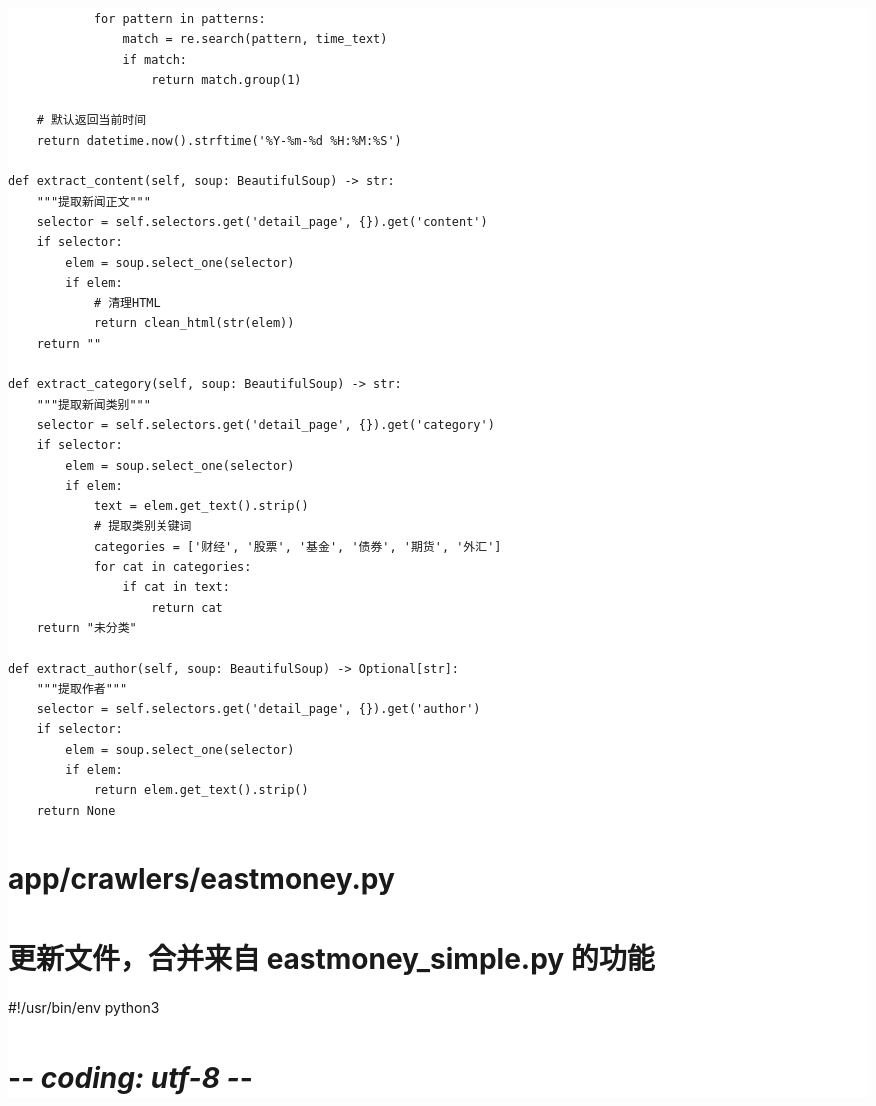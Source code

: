                 for pattern in patterns:
                    match = re.search(pattern, time_text)
                    if match:
                        return match.group(1)
        
        # 默认返回当前时间
        return datetime.now().strftime('%Y-%m-%d %H:%M:%S')
    
    def extract_content(self, soup: BeautifulSoup) -> str:
        """提取新闻正文"""
        selector = self.selectors.get('detail_page', {}).get('content')
        if selector:
            elem = soup.select_one(selector)
            if elem:
                # 清理HTML
                return clean_html(str(elem))
        return ""
    
    def extract_category(self, soup: BeautifulSoup) -> str:
        """提取新闻类别"""
        selector = self.selectors.get('detail_page', {}).get('category')
        if selector:
            elem = soup.select_one(selector)
            if elem:
                text = elem.get_text().strip()
                # 提取类别关键词
                categories = ['财经', '股票', '基金', '债券', '期货', '外汇']
                for cat in categories:
                    if cat in text:
                        return cat
        return "未分类"
    
    def extract_author(self, soup: BeautifulSoup) -> Optional[str]:
        """提取作者"""
        selector = self.selectors.get('detail_page', {}).get('author')
        if selector:
            elem = soup.select_one(selector)
            if elem:
                return elem.get_text().strip()
        return None 

# app/crawlers/eastmoney.py
# 更新文件，合并来自 eastmoney_simple.py 的功能

#!/usr/bin/env python3
# -*- coding: utf-8 -*-
